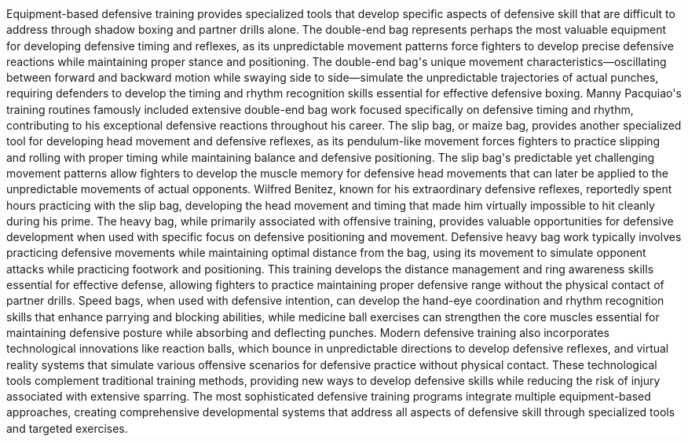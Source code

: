 Equipment-based defensive training provides specialized tools that develop specific aspects of defensive skill that are difficult to address through shadow boxing and partner drills alone. The double-end bag represents perhaps the most valuable equipment for developing defensive timing and reflexes, as its unpredictable movement patterns force fighters to develop precise defensive reactions while maintaining proper stance and positioning. The double-end bag's unique movement characteristics—oscillating between forward and backward motion while swaying side to side—simulate the unpredictable trajectories of actual punches, requiring defenders to develop the timing and rhythm recognition skills essential for effective defensive boxing. Manny Pacquiao's training routines famously included extensive double-end bag work focused specifically on defensive timing and rhythm, contributing to his exceptional defensive reactions throughout his career. The slip bag, or maize bag, provides another specialized tool for developing head movement and defensive reflexes, as its pendulum-like movement forces fighters to practice slipping and rolling with proper timing while maintaining balance and defensive positioning. The slip bag's predictable yet challenging movement patterns allow fighters to develop the muscle memory for defensive head movements that can later be applied to the unpredictable movements of actual opponents. Wilfred Benitez, known for his extraordinary defensive reflexes, reportedly spent hours practicing with the slip bag, developing the head movement and timing that made him virtually impossible to hit cleanly during his prime. The heavy bag, while primarily associated with offensive training, provides valuable opportunities for defensive development when used with specific focus on defensive positioning and movement. Defensive heavy bag work typically involves practicing defensive movements while maintaining optimal distance from the bag, using its movement to simulate opponent attacks while practicing footwork and positioning. This training develops the distance management and ring awareness skills essential for effective defense, allowing fighters to practice maintaining proper defensive range without the physical contact of partner drills. Speed bags, when used with defensive intention, can develop the hand-eye coordination and rhythm recognition skills that enhance parrying and blocking abilities, while medicine ball exercises can strengthen the core muscles essential for maintaining defensive posture while absorbing and deflecting punches. Modern defensive training also incorporates technological innovations like reaction balls, which bounce in unpredictable directions to develop defensive reflexes, and virtual reality systems that simulate various offensive scenarios for defensive practice without physical contact. These technological tools complement traditional training methods, providing new ways to develop defensive skills while reducing the risk of injury associated with extensive sparring. The most sophisticated defensive training programs integrate multiple equipment-based approaches, creating comprehensive developmental systems that address all aspects of defensive skill through specialized tools and targeted exercises.
